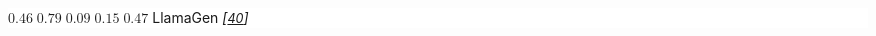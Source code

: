 <td class="ltx_td ltx_align_justify ltx_align_middle" id="S2.T1.4.4.4.3" style="width:39.8pt;">
<span class="ltx_inline-block ltx_align_top" id="S2.T1.4.4.4.3.1">
<span class="ltx_p" id="S2.T1.4.4.4.3.1.1"><math alttext="0.46" class="ltx_Math" display="inline" id="S2.T1.4.4.4.3.1.1.m1.1"><semantics id="S2.T1.4.4.4.3.1.1.m1.1a"><mn id="S2.T1.4.4.4.3.1.1.m1.1.1" xref="S2.T1.4.4.4.3.1.1.m1.1.1.cmml">0.46</mn><annotation-xml encoding="MathML-Content" id="S2.T1.4.4.4.3.1.1.m1.1b"><cn id="S2.T1.4.4.4.3.1.1.m1.1.1.cmml" type="float" xref="S2.T1.4.4.4.3.1.1.m1.1.1">0.46</cn></annotation-xml><annotation encoding="application/x-tex" id="S2.T1.4.4.4.3.1.1.m1.1c">0.46</annotation><annotation encoding="application/x-llamapun" id="S2.T1.4.4.4.3.1.1.m1.1d">0.46</annotation></semantics></math></span>
</span>
</td>
<td class="ltx_td ltx_align_justify ltx_align_middle" id="S2.T1.5.5.5.4" style="width:39.8pt;">
<span class="ltx_inline-block ltx_align_top" id="S2.T1.5.5.5.4.1">
<span class="ltx_p" id="S2.T1.5.5.5.4.1.1"><math alttext="0.79" class="ltx_Math" display="inline" id="S2.T1.5.5.5.4.1.1.m1.1"><semantics id="S2.T1.5.5.5.4.1.1.m1.1a"><mn id="S2.T1.5.5.5.4.1.1.m1.1.1" xref="S2.T1.5.5.5.4.1.1.m1.1.1.cmml">0.79</mn><annotation-xml encoding="MathML-Content" id="S2.T1.5.5.5.4.1.1.m1.1b"><cn id="S2.T1.5.5.5.4.1.1.m1.1.1.cmml" type="float" xref="S2.T1.5.5.5.4.1.1.m1.1.1">0.79</cn></annotation-xml><annotation encoding="application/x-tex" id="S2.T1.5.5.5.4.1.1.m1.1c">0.79</annotation><annotation encoding="application/x-llamapun" id="S2.T1.5.5.5.4.1.1.m1.1d">0.79</annotation></semantics></math></span>
</span>
</td>
<td class="ltx_td ltx_align_justify ltx_align_middle" id="S2.T1.6.6.6.5" style="width:39.8pt;">
<span class="ltx_inline-block ltx_align_top" id="S2.T1.6.6.6.5.1">
<span class="ltx_p" id="S2.T1.6.6.6.5.1.1"><math alttext="0.09" class="ltx_Math" display="inline" id="S2.T1.6.6.6.5.1.1.m1.1"><semantics id="S2.T1.6.6.6.5.1.1.m1.1a"><mn id="S2.T1.6.6.6.5.1.1.m1.1.1" xref="S2.T1.6.6.6.5.1.1.m1.1.1.cmml">0.09</mn><annotation-xml encoding="MathML-Content" id="S2.T1.6.6.6.5.1.1.m1.1b"><cn id="S2.T1.6.6.6.5.1.1.m1.1.1.cmml" type="float" xref="S2.T1.6.6.6.5.1.1.m1.1.1">0.09</cn></annotation-xml><annotation encoding="application/x-tex" id="S2.T1.6.6.6.5.1.1.m1.1c">0.09</annotation><annotation encoding="application/x-llamapun" id="S2.T1.6.6.6.5.1.1.m1.1d">0.09</annotation></semantics></math></span>
</span>
</td>
<td class="ltx_td ltx_align_justify ltx_align_middle" id="S2.T1.7.7.7.6" style="width:39.8pt;">
<span class="ltx_inline-block ltx_align_top" id="S2.T1.7.7.7.6.1">
<span class="ltx_p" id="S2.T1.7.7.7.6.1.1"><math alttext="0.15" class="ltx_Math" display="inline" id="S2.T1.7.7.7.6.1.1.m1.1"><semantics id="S2.T1.7.7.7.6.1.1.m1.1a"><mn id="S2.T1.7.7.7.6.1.1.m1.1.1" xref="S2.T1.7.7.7.6.1.1.m1.1.1.cmml">0.15</mn><annotation-xml encoding="MathML-Content" id="S2.T1.7.7.7.6.1.1.m1.1b"><cn id="S2.T1.7.7.7.6.1.1.m1.1.1.cmml" type="float" xref="S2.T1.7.7.7.6.1.1.m1.1.1">0.15</cn></annotation-xml><annotation encoding="application/x-tex" id="S2.T1.7.7.7.6.1.1.m1.1c">0.15</annotation><annotation encoding="application/x-llamapun" id="S2.T1.7.7.7.6.1.1.m1.1d">0.15</annotation></semantics></math></span>
</span>
</td>
<td class="ltx_td ltx_nopad_r ltx_align_justify ltx_align_middle" id="S2.T1.8.8.8.7" style="width:39.8pt;">
<span class="ltx_inline-block ltx_align_top" id="S2.T1.8.8.8.7.1">
<span class="ltx_p" id="S2.T1.8.8.8.7.1.1"><math alttext="0.47" class="ltx_Math" display="inline" id="S2.T1.8.8.8.7.1.1.m1.1"><semantics id="S2.T1.8.8.8.7.1.1.m1.1a"><mn id="S2.T1.8.8.8.7.1.1.m1.1.1" xref="S2.T1.8.8.8.7.1.1.m1.1.1.cmml">0.47</mn><annotation-xml encoding="MathML-Content" id="S2.T1.8.8.8.7.1.1.m1.1b"><cn id="S2.T1.8.8.8.7.1.1.m1.1.1.cmml" type="float" xref="S2.T1.8.8.8.7.1.1.m1.1.1">0.47</cn></annotation-xml><annotation encoding="application/x-tex" id="S2.T1.8.8.8.7.1.1.m1.1c">0.47</annotation><annotation encoding="application/x-llamapun" id="S2.T1.8.8.8.7.1.1.m1.1d">0.47</annotation></semantics></math></span>
</span>
</td>
</tr>
<tr class="ltx_tr" id="S2.T1.15.15.15">
<th class="ltx_td ltx_align_left ltx_th ltx_th_row" id="S2.T1.15.15.15.8">LlamaGen <cite class="ltx_cite ltx_citemacro_cite">[<a class="ltx_ref" href="https://arxiv.org/html/2502.20172v1#bib.bib40" title=""><span class="ltx_text" style="font-size:90%;">40</span></a>]</cite>
</th>
<td class="ltx_td ltx_align_justify ltx_align_middle" id="S2.T1.9.9.9.1" style="width:39.8pt;">
<span class="ltx_inline-block ltx_align_top" id="S2.T1.9.9.9.1.1">